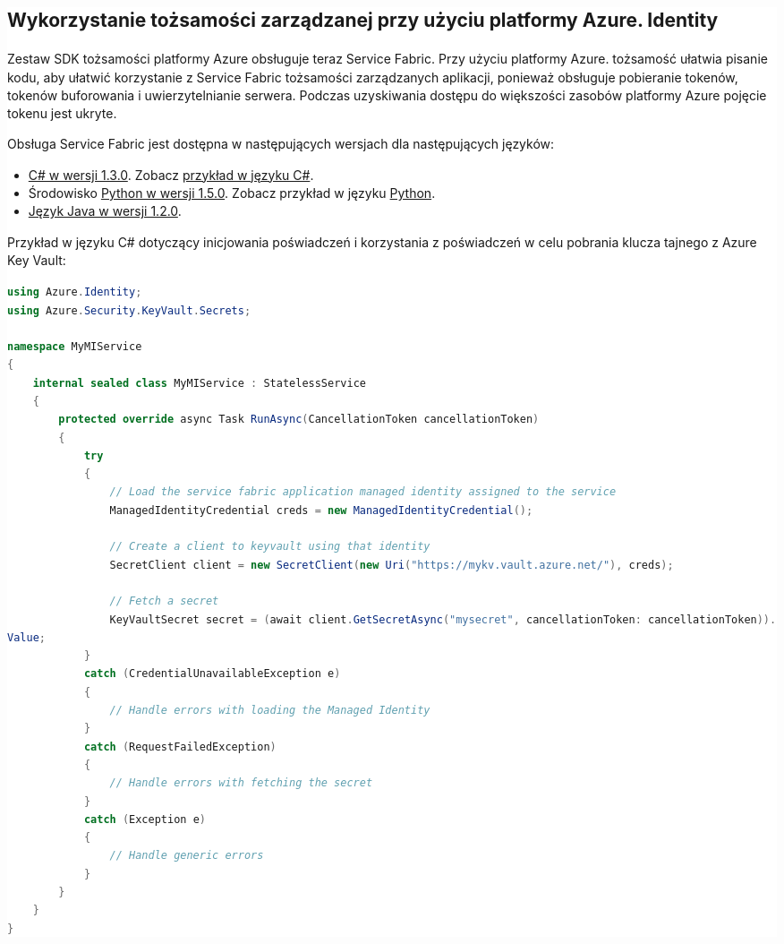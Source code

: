 
## <a name="leverage-a-managed-identity-using-azureidentity"></a>Wykorzystanie tożsamości zarządzanej przy użyciu platformy Azure. Identity

Zestaw SDK tożsamości platformy Azure obsługuje teraz Service Fabric. Przy użyciu platformy Azure. tożsamość ułatwia pisanie kodu, aby ułatwić korzystanie z Service Fabric tożsamości zarządzanych aplikacji, ponieważ obsługuje pobieranie tokenów, tokenów buforowania i uwierzytelnianie serwera. Podczas uzyskiwania dostępu do większości zasobów platformy Azure pojęcie tokenu jest ukryte.

Obsługa Service Fabric jest dostępna w następujących wersjach dla następujących języków: 
- [C# w wersji 1.3.0](https://www.nuget.org/packages/Azure.Identity). Zobacz [przykład w języku C#](https://github.com/Azure-Samples/service-fabric-managed-identity).
- Środowisko [Python w wersji 1.5.0](https://pypi.org/project/azure-identity/). Zobacz przykład w języku [Python](https://github.com/Azure/azure-sdk-for-python/blob/master/sdk/identity/azure-identity/tests/managed-identity-live/service-fabric/service_fabric.md).
- [Język Java w wersji 1.2.0](https://docs.microsoft.com/java/api/overview/azure/identity-readme?view=azure-java-stable).

Przykład w języku C# dotyczący inicjowania poświadczeń i korzystania z poświadczeń w celu pobrania klucza tajnego z Azure Key Vault:

```csharp
using Azure.Identity;
using Azure.Security.KeyVault.Secrets;

namespace MyMIService
{
    internal sealed class MyMIService : StatelessService
    {
        protected override async Task RunAsync(CancellationToken cancellationToken)
        {
            try
            {
                // Load the service fabric application managed identity assigned to the service
                ManagedIdentityCredential creds = new ManagedIdentityCredential();

                // Create a client to keyvault using that identity
                SecretClient client = new SecretClient(new Uri("https://mykv.vault.azure.net/"), creds);

                // Fetch a secret
                KeyVaultSecret secret = (await client.GetSecretAsync("mysecret", cancellationToken: cancellationToken)).Value;
            }
            catch (CredentialUnavailableException e)
            {
                // Handle errors with loading the Managed Identity
            }
            catch (RequestFailedException)
            {
                // Handle errors with fetching the secret
            }
            catch (Exception e)
            {
                // Handle generic errors
            }
        }
    }
}

```
